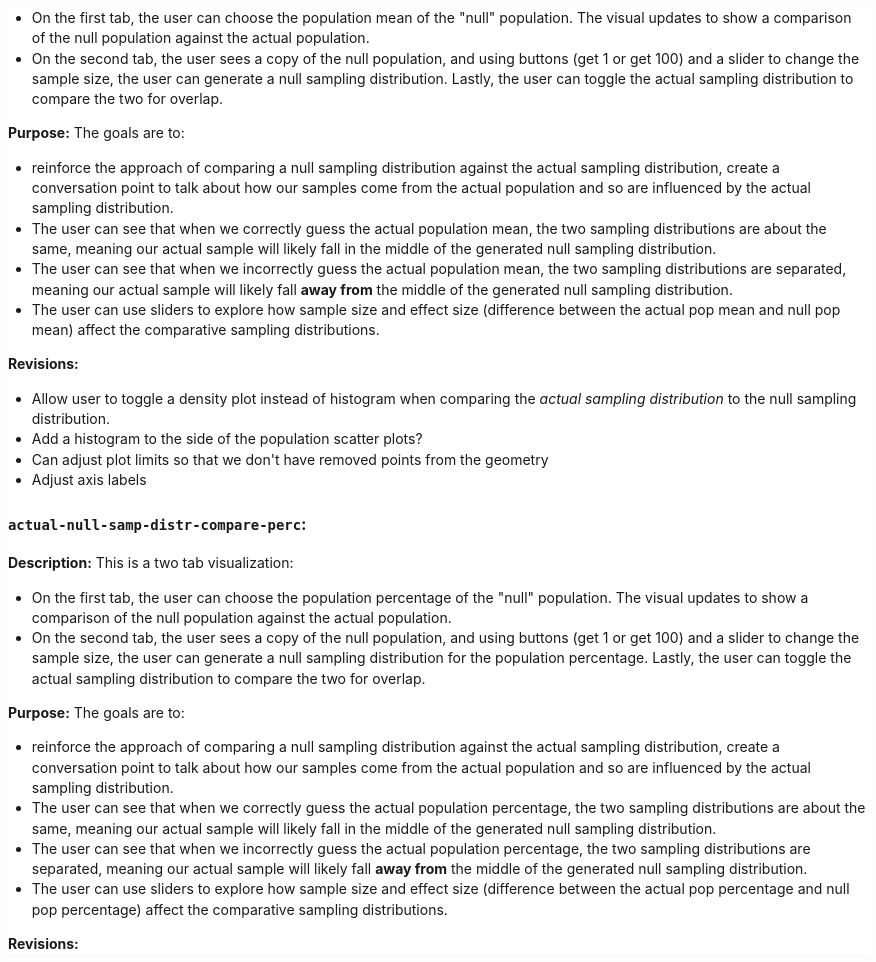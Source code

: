 * On the first tab, the user can choose the population mean of the "null" population. The visual updates to show a comparison of the null population against the actual population.
* On the second tab, the user sees a copy of the null population, and using buttons (get 1 or get 100) and a slider to change the sample size, the user can generate a null sampling distribution. Lastly, the user can toggle the actual sampling distribution to compare the two for overlap.

**Purpose:** The goals are to:

* reinforce the approach of comparing a null sampling distribution against the actual sampling distribution, create a conversation point to talk about how our samples come from the actual population and so are influenced by the actual sampling distribution.
* The user can see that when we correctly guess the actual population mean, the two sampling distributions are about the same, meaning our actual sample will likely fall in the middle of the generated null sampling distribution.
* The user can see that when we incorrectly guess the actual population mean, the two sampling distributions are separated, meaning our actual sample will likely fall **away from** the middle of the generated null sampling distribution.
* The user can use sliders to explore how sample size and effect size (difference between the actual pop mean and null pop mean) affect the comparative sampling distributions.

**Revisions:**

* Allow user to toggle a density plot instead of histogram when comparing the *actual sampling distribution* to the null sampling distribution.
* Add a histogram to the side of the population scatter plots?
* Can adjust plot limits so that we don't have removed points from the geometry
* Adjust axis labels 

### `actual-null-samp-distr-compare-perc`:

**Description:** This is a two tab visualization:

* On the first tab, the user can choose the population percentage of the "null" population. The visual updates to show a comparison of the null population against the actual population.
* On the second tab, the user sees a copy of the null population, and using buttons (get 1 or get 100) and a slider to change the sample size, the user can generate a null sampling distribution for the population percentage. Lastly, the user can toggle the actual sampling distribution to compare the two for overlap.

**Purpose:** The goals are to:

* reinforce the approach of comparing a null sampling distribution against the actual sampling distribution, create a conversation point to talk about how our samples come from the actual population and so are influenced by the actual sampling distribution.
* The user can see that when we correctly guess the actual population percentage, the two sampling distributions are about the same, meaning our actual sample will likely fall in the middle of the generated null sampling distribution.
* The user can see that when we incorrectly guess the actual population percentage, the two sampling distributions are separated, meaning our actual sample will likely fall **away from** the middle of the generated null sampling distribution.
* The user can use sliders to explore how sample size and effect size (difference between the actual pop percentage and null pop percentage) affect the comparative sampling distributions.


**Revisions:**
